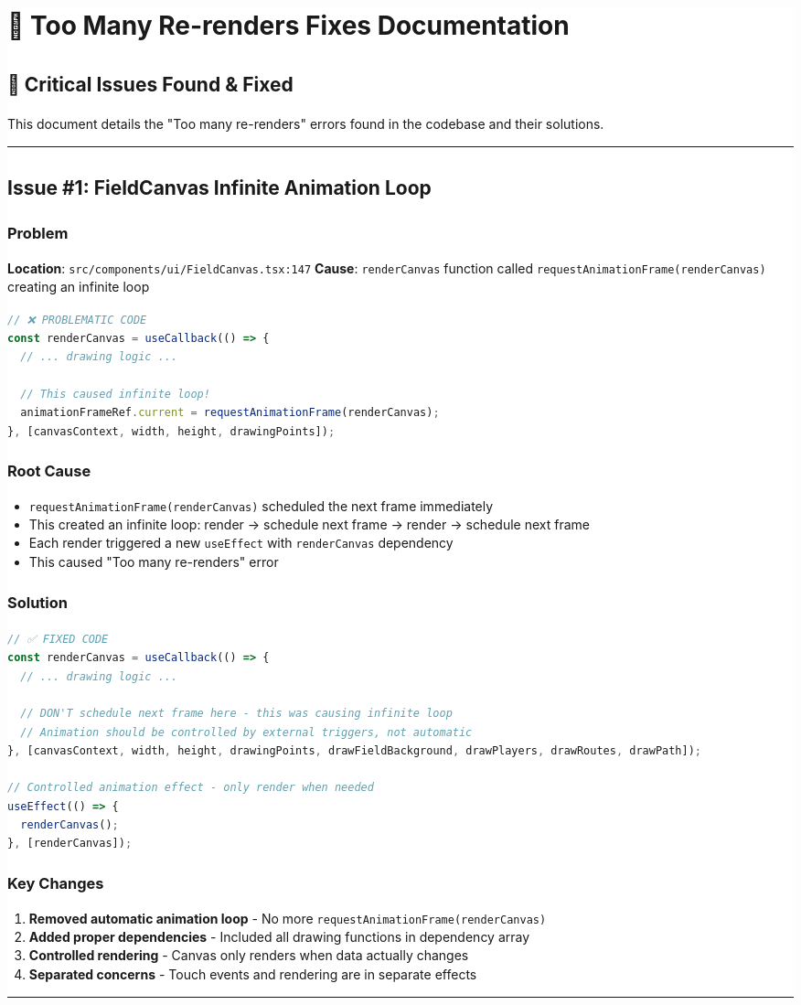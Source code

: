# 🔄 Too Many Re-renders Fixes Documentation

## 🚨 **Critical Issues Found & Fixed**

This document details the "Too many re-renders" errors found in the codebase and their solutions.

---

## **Issue #1: FieldCanvas Infinite Animation Loop**

### **Problem**
**Location**: `src/components/ui/FieldCanvas.tsx:147`
**Cause**: `renderCanvas` function called `requestAnimationFrame(renderCanvas)` creating an infinite loop

```typescript
// ❌ PROBLEMATIC CODE
const renderCanvas = useCallback(() => {
  // ... drawing logic ...
  
  // This caused infinite loop!
  animationFrameRef.current = requestAnimationFrame(renderCanvas);
}, [canvasContext, width, height, drawingPoints]);
```

### **Root Cause**
- `requestAnimationFrame(renderCanvas)` scheduled the next frame immediately
- This created an infinite loop: render → schedule next frame → render → schedule next frame
- Each render triggered a new `useEffect` with `renderCanvas` dependency
- This caused "Too many re-renders" error

### **Solution**
```typescript
// ✅ FIXED CODE
const renderCanvas = useCallback(() => {
  // ... drawing logic ...
  
  // DON'T schedule next frame here - this was causing infinite loop
  // Animation should be controlled by external triggers, not automatic
}, [canvasContext, width, height, drawingPoints, drawFieldBackground, drawPlayers, drawRoutes, drawPath]);

// Controlled animation effect - only render when needed
useEffect(() => {
  renderCanvas();
}, [renderCanvas]);
```

### **Key Changes**
1. **Removed automatic animation loop** - No more `requestAnimationFrame(renderCanvas)`
2. **Added proper dependencies** - Included all drawing functions in dependency array
3. **Controlled rendering** - Canvas only renders when data actually changes
4. **Separated concerns** - Touch events and rendering are in separate effects

---